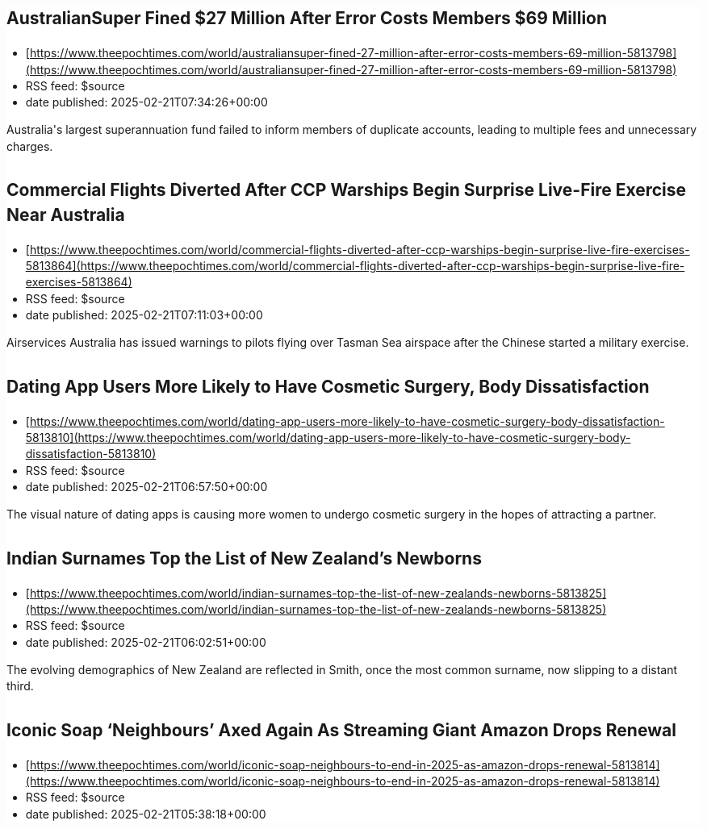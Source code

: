 ## AustralianSuper Fined $27 Million After Error Costs Members $69 Million
 - [https://www.theepochtimes.com/world/australiansuper-fined-27-million-after-error-costs-members-69-million-5813798](https://www.theepochtimes.com/world/australiansuper-fined-27-million-after-error-costs-members-69-million-5813798)
 - RSS feed: $source
 - date published: 2025-02-21T07:34:26+00:00

Australia's largest superannuation fund failed to inform members of duplicate accounts, leading to multiple fees and unnecessary charges.

## Commercial Flights Diverted After CCP Warships Begin Surprise Live-Fire Exercise Near Australia
 - [https://www.theepochtimes.com/world/commercial-flights-diverted-after-ccp-warships-begin-surprise-live-fire-exercises-5813864](https://www.theepochtimes.com/world/commercial-flights-diverted-after-ccp-warships-begin-surprise-live-fire-exercises-5813864)
 - RSS feed: $source
 - date published: 2025-02-21T07:11:03+00:00

Airservices Australia has issued warnings to pilots flying over Tasman Sea airspace after the Chinese started a military exercise.

## Dating App Users More Likely to Have Cosmetic Surgery, Body Dissatisfaction
 - [https://www.theepochtimes.com/world/dating-app-users-more-likely-to-have-cosmetic-surgery-body-dissatisfaction-5813810](https://www.theepochtimes.com/world/dating-app-users-more-likely-to-have-cosmetic-surgery-body-dissatisfaction-5813810)
 - RSS feed: $source
 - date published: 2025-02-21T06:57:50+00:00

The visual nature of dating apps is causing more women to undergo cosmetic surgery in the hopes of attracting a partner.

## Indian Surnames Top the List of New Zealand’s Newborns
 - [https://www.theepochtimes.com/world/indian-surnames-top-the-list-of-new-zealands-newborns-5813825](https://www.theepochtimes.com/world/indian-surnames-top-the-list-of-new-zealands-newborns-5813825)
 - RSS feed: $source
 - date published: 2025-02-21T06:02:51+00:00

The evolving demographics of New Zealand are reflected in Smith, once the most common surname, now slipping to a distant third.

## Iconic Soap ‘Neighbours’ Axed Again As Streaming Giant Amazon Drops Renewal
 - [https://www.theepochtimes.com/world/iconic-soap-neighbours-to-end-in-2025-as-amazon-drops-renewal-5813814](https://www.theepochtimes.com/world/iconic-soap-neighbours-to-end-in-2025-as-amazon-drops-renewal-5813814)
 - RSS feed: $source
 - date published: 2025-02-21T05:38:18+00:00
